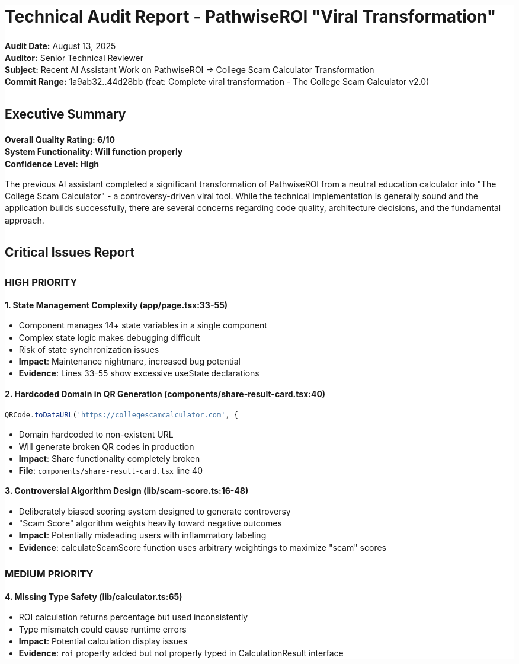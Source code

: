 # Technical Audit Report - PathwiseROI "Viral Transformation"

**Audit Date:** August 13, 2025  
**Auditor:** Senior Technical Reviewer  
**Subject:** Recent AI Assistant Work on PathwiseROI → College Scam Calculator Transformation  
**Commit Range:** 1a9ab32..44d28bb (feat: Complete viral transformation - The College Scam Calculator v2.0)

## Executive Summary

**Overall Quality Rating: 6/10**  
**System Functionality: Will function properly**  
**Confidence Level: High**

The previous AI assistant completed a significant transformation of PathwiseROI from a neutral education calculator into "The College Scam Calculator" - a controversy-driven viral tool. While the technical implementation is generally sound and the application builds successfully, there are several concerns regarding code quality, architecture decisions, and the fundamental approach.

## Critical Issues Report

### HIGH PRIORITY

**1. State Management Complexity (app/page.tsx:33-55)**
- Component manages 14+ state variables in a single component  
- Complex state logic makes debugging difficult
- Risk of state synchronization issues
- **Impact**: Maintenance nightmare, increased bug potential
- **Evidence**: Lines 33-55 show excessive useState declarations

**2. Hardcoded Domain in QR Generation (components/share-result-card.tsx:40)**
```typescript
QRCode.toDataURL('https://collegescamcalculator.com', {
```
- Domain hardcoded to non-existent URL
- Will generate broken QR codes in production
- **Impact**: Share functionality completely broken
- **File**: `components/share-result-card.tsx` line 40

**3. Controversial Algorithm Design (lib/scam-score.ts:16-48)**
- Deliberately biased scoring system designed to generate controversy
- "Scam Score" algorithm weights heavily toward negative outcomes
- **Impact**: Potentially misleading users with inflammatory labeling
- **Evidence**: calculateScamScore function uses arbitrary weightings to maximize "scam" scores

### MEDIUM PRIORITY

**4. Missing Type Safety (lib/calculator.ts:65)**
- ROI calculation returns percentage but used inconsistently
- Type mismatch could cause runtime errors
- **Impact**: Potential calculation display issues
- **Evidence**: `roi` property added but not properly typed in CalculationResult interface
